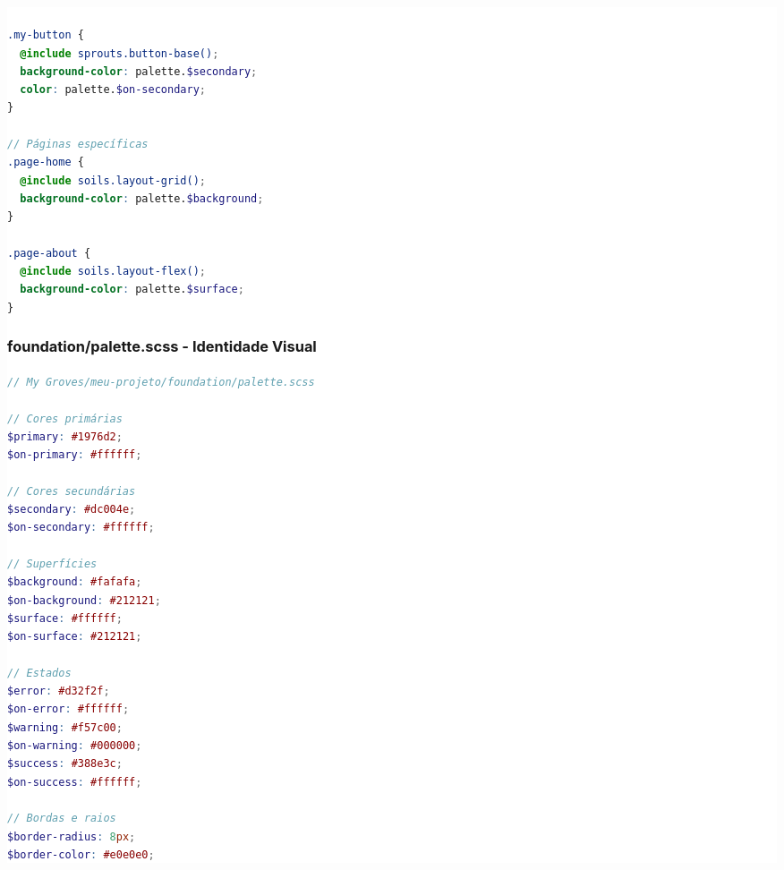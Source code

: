 ```scss

.my-button {
  @include sprouts.button-base();
  background-color: palette.$secondary;
  color: palette.$on-secondary;
}

// Páginas específicas
.page-home {
  @include soils.layout-grid();
  background-color: palette.$background;
}

.page-about {
  @include soils.layout-flex();
  background-color: palette.$surface;
}
```

### foundation/palette.scss - Identidade Visual

```scss
// My Groves/meu-projeto/foundation/palette.scss

// Cores primárias
$primary: #1976d2;
$on-primary: #ffffff;

// Cores secundárias
$secondary: #dc004e;
$on-secondary: #ffffff;

// Superfícies
$background: #fafafa;
$on-background: #212121;
$surface: #ffffff;
$on-surface: #212121;

// Estados
$error: #d32f2f;
$on-error: #ffffff;
$warning: #f57c00;
$on-warning: #000000;
$success: #388e3c;
$on-success: #ffffff;

// Bordas e raios
$border-radius: 8px;
$border-color: #e0e0e0;
```
